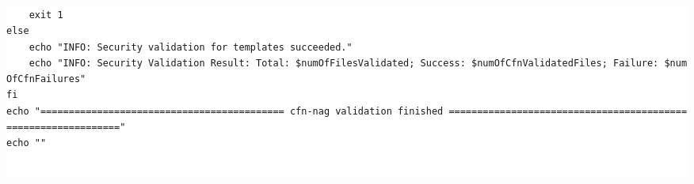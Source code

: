 ```Bash:
    exit 1
else
    echo "INFO: Security validation for templates succeeded."
    echo "INFO: Security Validation Result: Total: $numOfFilesValidated; Success: $numOfCfnValidatedFiles; Failure: $numOfCfnFailures"
fi
echo "=========================================== cfn-nag validation finished =============================================================="
echo ""
```
</br>

